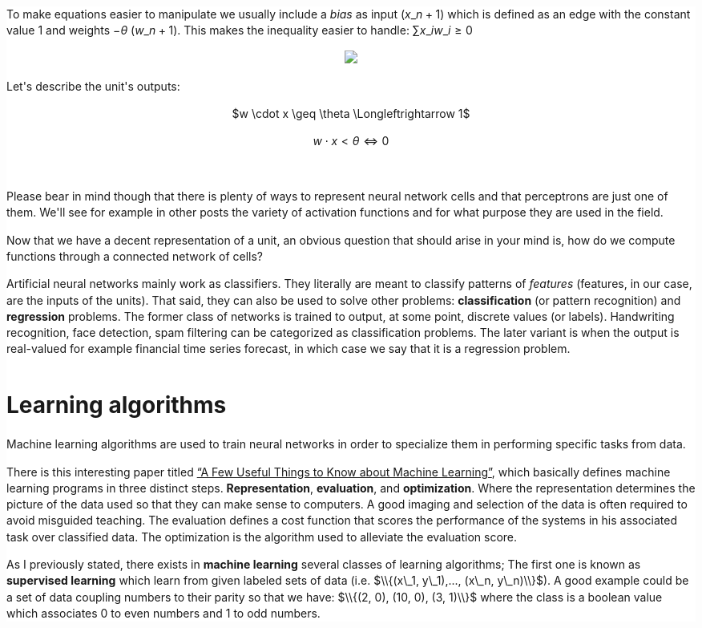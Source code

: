 To make equations easier to manipulate we usually include a _bias_ as
input ($x\_{n+1}$) which is defined as an edge with the constant value
1 and weights $-\theta$ ($w\_{n+1}$). This makes the inequality easier
to handle: $\sum x\_iw\_i \geq 0$

<center><img width="400"
src="http://i.imgur.com/DBOJzLG.png"></center>

Let's describe the unit's outputs:

<center>
$w \cdot x \geq \theta \Longleftrightarrow 1$

$w \cdot x < \theta \Longleftrightarrow 0$
</center><br/>

Please bear in mind though that there is plenty of ways to represent
neural network cells and that perceptrons are just one of them. We'll
see for example in other posts the variety of activation functions and
for what purpose they are used in the field.

Now that we have a decent representation of a unit, an obvious
question that should arise in your mind is, how do we compute
functions through a connected network of cells?

Artificial neural networks mainly work as classifiers. They literally
are meant to classify patterns of *features* (features, in our case,
are the inputs of the units). That said, they can also be used to
solve other problems: **classification** (or pattern recognition) and
**regression** problems. The former class of networks is trained to
output, at some point, discrete values (or labels). Handwriting
recognition, face detection, spam filtering can be categorized as
classification problems. The later variant is when the output is
real-valued for example financial time series forecast, in which case
we say that it is a regression problem.

# Learning algorithms

Machine learning algorithms are used to train neural networks in order
to specialize them in performing specific tasks from data.

There is this interesting paper titled
[“A Few Useful Things to Know about Machine Learning”](http://homes.cs.washington.edu/~pedrod/papers/cacm12.pdf),
which basically defines machine learning programs in three distinct
steps. **Representation**, **evaluation**, and **optimization**. Where
the representation determines the picture of the data used so that
they can make sense to computers. A good imaging and selection of the
data is often required to avoid misguided teaching. The evaluation
defines a cost function that scores the performance of the systems in
his associated task over classified data. The optimization is the
algorithm used to alleviate the evaluation score.

As I previously stated, there exists in **machine learning** several
classes of learning algorithms; The first one is known as **supervised
learning** which learn from given labeled sets of data (i.e.
$\\{(x\_1, y\_1),..., (x\_n, y\_n)\\}$). A good example could be a set
of data coupling numbers to their parity so that we have: $\\{(2, 0),
(10, 0), (3, 1)\\}$ where the class is a boolean value which
associates 0 to even numbers and 1 to odd numbers.
